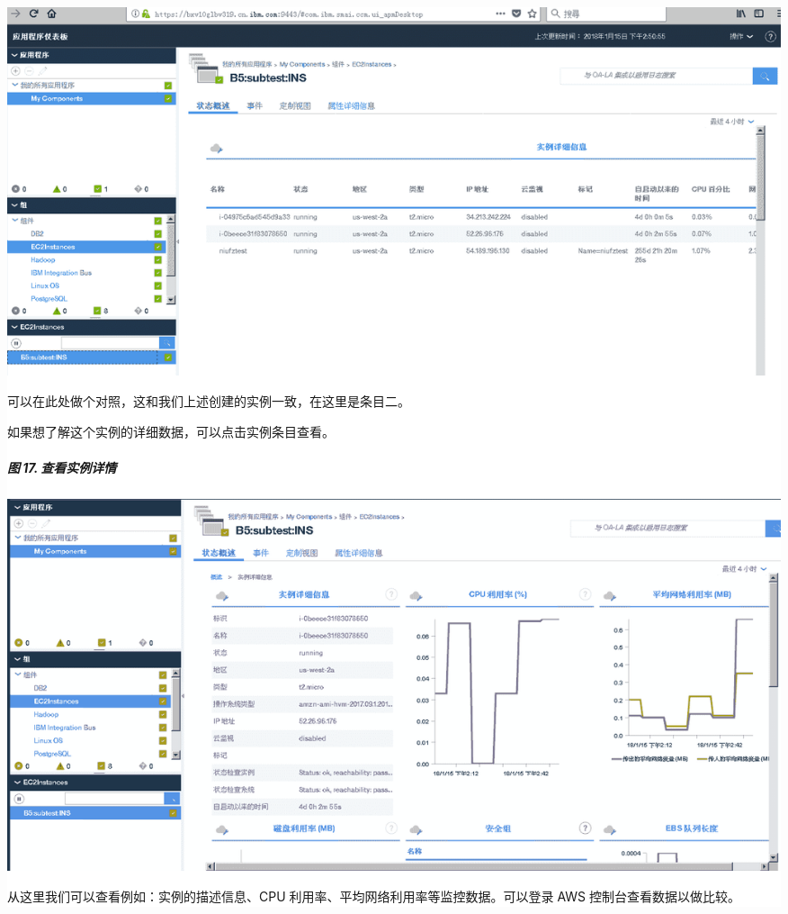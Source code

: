 ![Amazon EC2 实例监控数据](img/a7c27fe99d6457c5194468949dc82b22.png)

可以在此处做个对照，这和我们上述创建的实例一致，在这里是条目二。

如果想了解这个实例的详细数据，可以点击实例条目查看。

##### 图 17\. 查看实例详情

![查看实例详情](img/e194c1ddc6700d4cd3ae6a75cd1fa4e1.png)

从这里我们可以查看例如：实例的描述信息、CPU 利用率、平均网络利用率等监控数据。可以登录 AWS 控制台查看数据以做比较。
